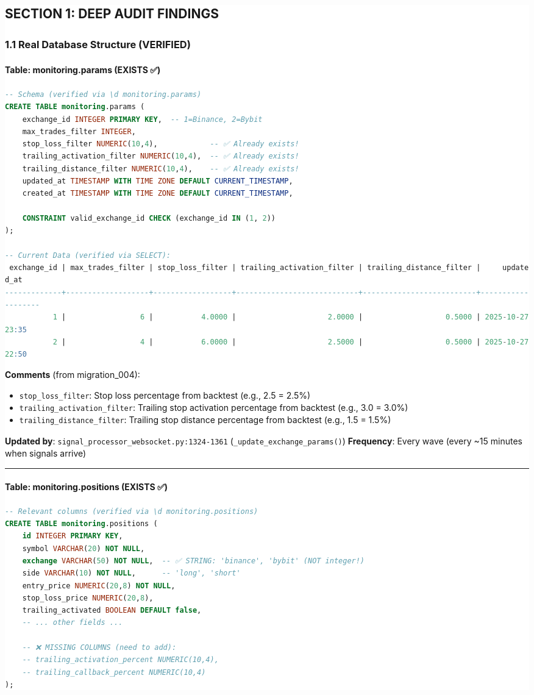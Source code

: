 
## SECTION 1: DEEP AUDIT FINDINGS

### 1.1 Real Database Structure (VERIFIED)

#### Table: monitoring.params (EXISTS ✅)

```sql
-- Schema (verified via \d monitoring.params)
CREATE TABLE monitoring.params (
    exchange_id INTEGER PRIMARY KEY,  -- 1=Binance, 2=Bybit
    max_trades_filter INTEGER,
    stop_loss_filter NUMERIC(10,4),            -- ✅ Already exists!
    trailing_activation_filter NUMERIC(10,4),  -- ✅ Already exists!
    trailing_distance_filter NUMERIC(10,4),    -- ✅ Already exists!
    updated_at TIMESTAMP WITH TIME ZONE DEFAULT CURRENT_TIMESTAMP,
    created_at TIMESTAMP WITH TIME ZONE DEFAULT CURRENT_TIMESTAMP,

    CONSTRAINT valid_exchange_id CHECK (exchange_id IN (1, 2))
);

-- Current Data (verified via SELECT):
 exchange_id | max_trades_filter | stop_loss_filter | trailing_activation_filter | trailing_distance_filter |     updated_at
-------------+-------------------+------------------+----------------------------+--------------------------+-------------------
           1 |                 6 |           4.0000 |                     2.0000 |                   0.5000 | 2025-10-27 23:35
           2 |                 4 |           6.0000 |                     2.5000 |                   0.5000 | 2025-10-27 22:50
```

**Comments** (from migration_004):
- `stop_loss_filter`: Stop loss percentage from backtest (e.g., 2.5 = 2.5%)
- `trailing_activation_filter`: Trailing stop activation percentage from backtest (e.g., 3.0 = 3.0%)
- `trailing_distance_filter`: Trailing stop distance percentage from backtest (e.g., 1.5 = 1.5%)

**Updated by**: `signal_processor_websocket.py:1324-1361` (`_update_exchange_params()`)
**Frequency**: Every wave (every ~15 minutes when signals arrive)

---

#### Table: monitoring.positions (EXISTS ✅)

```sql
-- Relevant columns (verified via \d monitoring.positions)
CREATE TABLE monitoring.positions (
    id INTEGER PRIMARY KEY,
    symbol VARCHAR(20) NOT NULL,
    exchange VARCHAR(50) NOT NULL,  -- ✅ STRING: 'binance', 'bybit' (NOT integer!)
    side VARCHAR(10) NOT NULL,      -- 'long', 'short'
    entry_price NUMERIC(20,8) NOT NULL,
    stop_loss_price NUMERIC(20,8),
    trailing_activated BOOLEAN DEFAULT false,
    -- ... other fields ...

    -- ❌ MISSING COLUMNS (need to add):
    -- trailing_activation_percent NUMERIC(10,4),
    -- trailing_callback_percent NUMERIC(10,4)
);
```
